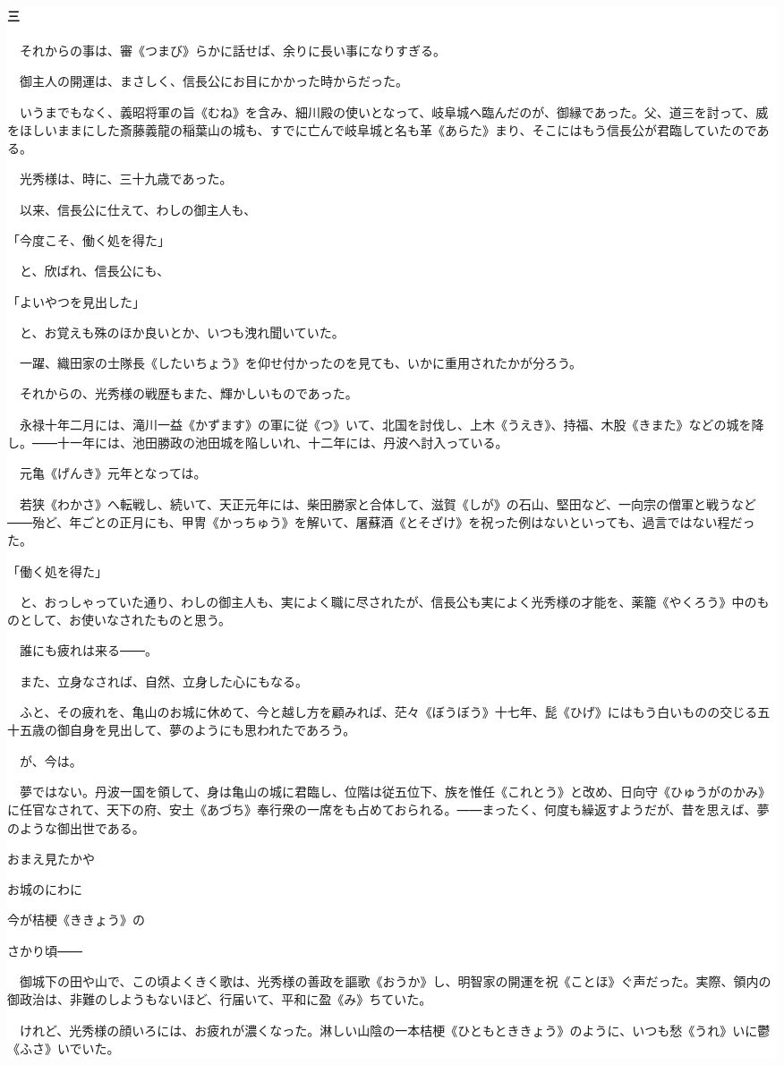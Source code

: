 
#### 三




　それからの事は、審《つまび》らかに話せば、余りに長い事になりすぎる。

　御主人の開運は、まさしく、信長公にお目にかかった時からだった。

　いうまでもなく、義昭将軍の旨《むね》を含み、細川殿の使いとなって、岐阜城へ臨んだのが、御縁であった。父、道三を討って、威をほしいままにした斎藤義龍の稲葉山の城も、すでに亡んで岐阜城と名も革《あらた》まり、そこにはもう信長公が君臨していたのである。

　光秀様は、時に、三十九歳であった。

　以来、信長公に仕えて、わしの御主人も、

「今度こそ、働く処を得た」

　と、欣ばれ、信長公にも、

「よいやつを見出した」

　と、お覚えも殊のほか良いとか、いつも洩れ聞いていた。

　一躍、織田家の士隊長《したいちょう》を仰せ付かったのを見ても、いかに重用されたかが分ろう。

　それからの、光秀様の戦歴もまた、輝かしいものであった。

　永禄十年二月には、滝川一益《かずます》の軍に従《つ》いて、北国を討伐し、上木《うえき》、持福、木股《きまた》などの城を降し。――十一年には、池田勝政の池田城を陥しいれ、十二年には、丹波へ討入っている。

　元亀《げんき》元年となっては。

　若狭《わかさ》へ転戦し、続いて、天正元年には、柴田勝家と合体して、滋賀《しが》の石山、堅田など、一向宗の僧軍と戦うなど――殆ど、年ごとの正月にも、甲冑《かっちゅう》を解いて、屠蘇酒《とそざけ》を祝った例はないといっても、過言ではない程だった。

「働く処を得た」

　と、おっしゃっていた通り、わしの御主人も、実によく職に尽されたが、信長公も実によく光秀様の才能を、薬籠《やくろう》中のものとして、お使いなされたものと思う。

　誰にも疲れは来る――。

　また、立身なされば、自然、立身した心にもなる。

　ふと、その疲れを、亀山のお城に休めて、今と越し方を顧みれば、茫々《ぼうぼう》十七年、髭《ひげ》にはもう白いものの交じる五十五歳の御自身を見出して、夢のようにも思われたであろう。

　が、今は。

　夢ではない。丹波一国を領して、身は亀山の城に君臨し、位階は従五位下、族を惟任《これとう》と改め、日向守《ひゅうがのかみ》に任官なされて、天下の府、安土《あづち》奉行衆の一席をも占めておられる。――まったく、何度も繰返すようだが、昔を思えば、夢のような御出世である。


おまえ見たかや

お城のにわに

今が桔梗《ききょう》の

さかり頃――



　御城下の田や山で、この頃よくきく歌は、光秀様の善政を謳歌《おうか》し、明智家の開運を祝《ことほ》ぐ声だった。実際、領内の御政治は、非難のしようもないほど、行届いて、平和に盈《み》ちていた。

　けれど、光秀様の顔いろには、お疲れが濃くなった。淋しい山陰の一本桔梗《ひともとききょう》のように、いつも愁《うれ》いに鬱《ふさ》いでいた。
